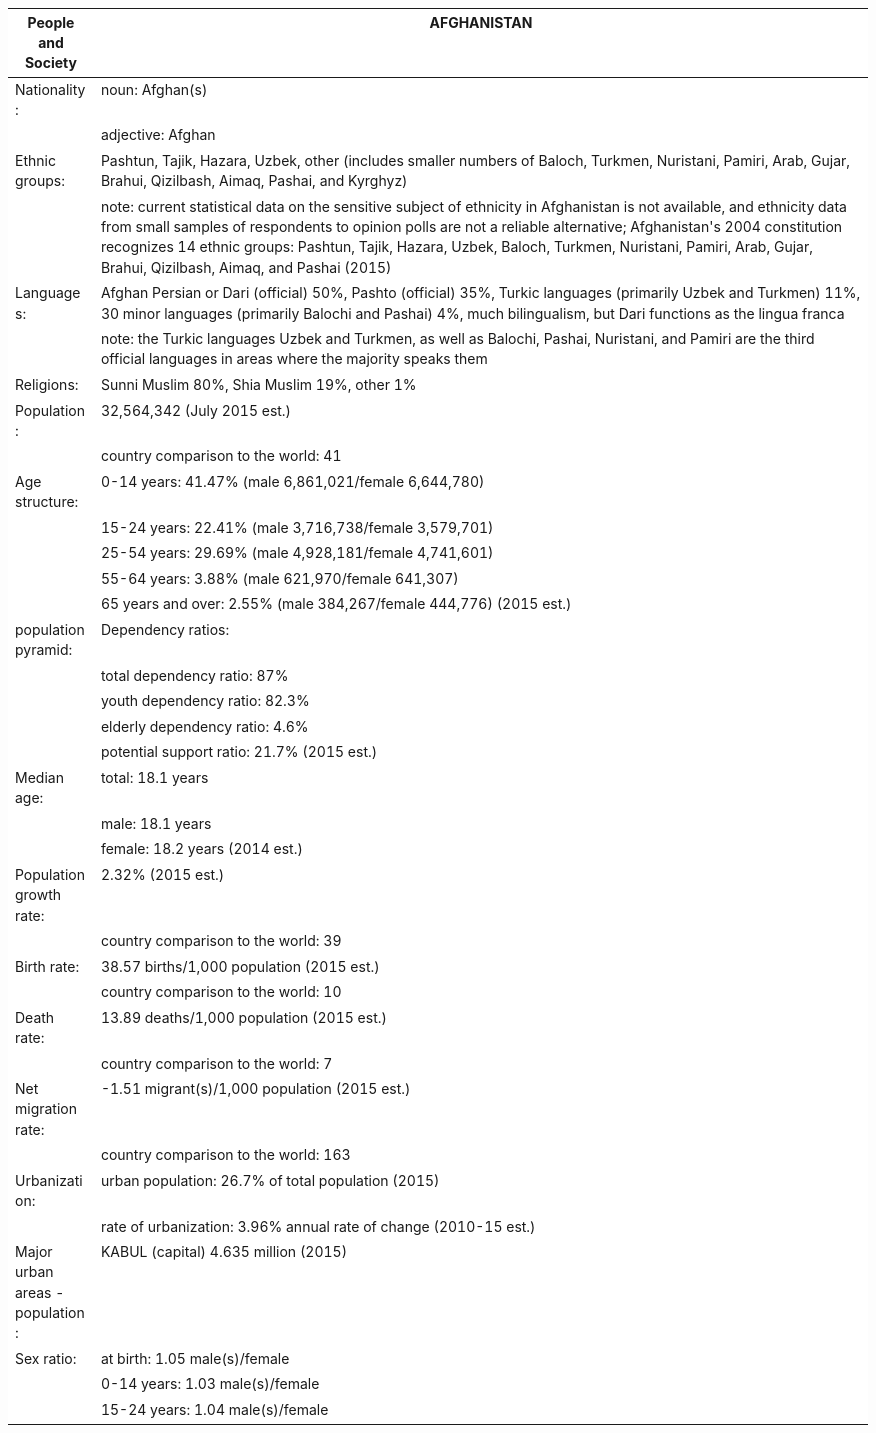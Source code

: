 | People and Society | AFGHANISTAN |
| --- | --- |
| Nationality: | noun: Afghan(s) |
| | adjective: Afghan |
| Ethnic groups: | Pashtun, Tajik, Hazara, Uzbek, other (includes smaller numbers of Baloch, Turkmen, Nuristani, Pamiri, Arab, Gujar, Brahui, Qizilbash, Aimaq, Pashai, and Kyrghyz) |
| | note: current statistical data on the sensitive subject of ethnicity in Afghanistan is not available, and ethnicity data from small samples of respondents to opinion polls are not a reliable alternative; Afghanistan's 2004 constitution recognizes 14 ethnic groups: Pashtun, Tajik, Hazara, Uzbek, Baloch, Turkmen, Nuristani, Pamiri, Arab, Gujar, Brahui, Qizilbash, Aimaq, and Pashai (2015) |
| Languages: | Afghan Persian or Dari (official) 50%, Pashto (official) 35%, Turkic languages (primarily Uzbek and Turkmen) 11%, 30 minor languages (primarily Balochi and Pashai) 4%, much bilingualism, but Dari functions as the lingua franca |
| | note: the Turkic languages Uzbek and Turkmen, as well as Balochi, Pashai, Nuristani, and Pamiri are the third official languages in areas where the majority speaks them |
| Religions: | Sunni Muslim 80%, Shia Muslim 19%, other 1% |
| Population: | 32,564,342 (July 2015 est.) |
| | country comparison to the world:  41 |
| Age structure: | 0-14 years: 41.47% (male 6,861,021/female 6,644,780) |
| | 15-24 years: 22.41% (male 3,716,738/female 3,579,701) |
| | 25-54 years: 29.69% (male 4,928,181/female 4,741,601) |
| | 55-64 years: 3.88% (male 621,970/female 641,307) |
| | 65 years and over: 2.55% (male 384,267/female 444,776) (2015 est.) |
| population pyramid: | Dependency ratios: |
| | total dependency ratio: 87% |
| | youth dependency ratio: 82.3% |
| | elderly dependency ratio: 4.6% |
| | potential support ratio: 21.7% (2015 est.) |
| Median age: | total: 18.1 years |
| | male: 18.1 years |
| | female: 18.2 years (2014 est.) |
| Population growth rate: | 2.32% (2015 est.) |
| | country comparison to the world:  39 |
| Birth rate: | 38.57 births/1,000 population (2015 est.) |
| | country comparison to the world:  10 |
| Death rate: | 13.89 deaths/1,000 population (2015 est.) |
| | country comparison to the world:  7 |
| Net migration rate: | -1.51 migrant(s)/1,000 population (2015 est.) |
| | country comparison to the world:  163 |
| Urbanization: | urban population: 26.7% of total population (2015) |
| | rate of urbanization: 3.96% annual rate of change (2010-15 est.) |
| Major urban areas - population: | KABUL (capital) 4.635 million (2015) |
| Sex ratio: | at birth: 1.05 male(s)/female |
| | 0-14 years: 1.03 male(s)/female |
| | 15-24 years: 1.04 male(s)/female |